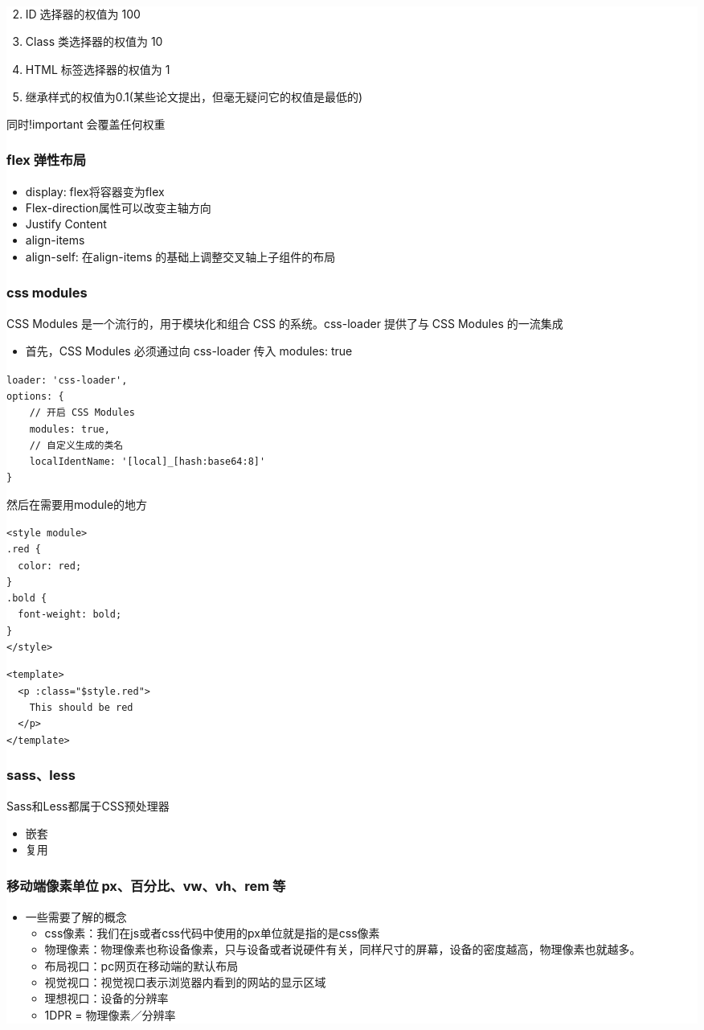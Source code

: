 2.  ID 选择器的权值为 100

3.  Class 类选择器的权值为 10

4.  HTML 标签选择器的权值为 1

5.  继承样式的权值为0.1(某些论文提出，但毫无疑问它的权值是最低的)

同时!important 会覆盖任何权重

### flex 弹性布局
+ display: flex将容器变为flex
+ Flex-direction属性可以改变主轴方向
+ Justify Content
+ align-items
+ align-self: 在align-items 的基础上调整交叉轴上子组件的布局

### css modules 
CSS Modules 是一个流行的，用于模块化和组合 CSS 的系统。css-loader 提供了与 CSS Modules 的一流集成
+ 首先，CSS Modules 必须通过向 css-loader 传入 modules: true
```
loader: 'css-loader',
options: {
    // 开启 CSS Modules
    modules: true,
    // 自定义生成的类名
    localIdentName: '[local]_[hash:base64:8]'
}
```
然后在需要用module的地方
```
<style module>
.red {
  color: red;
}
.bold {
  font-weight: bold;
}
</style>
```
```
<template>
  <p :class="$style.red">
    This should be red
  </p>
</template>
```
### sass、less 
Sass和Less都属于CSS预处理器
+ 嵌套
+ 复用

### 移动端像素单位 px、百分比、vw、vh、rem 等
+ 一些需要了解的概念
    + css像素：我们在js或者css代码中使用的px单位就是指的是css像素
    + 物理像素：物理像素也称设备像素，只与设备或者说硬件有关，同样尺寸的屏幕，设备的密度越高，物理像素也就越多。
    + 布局视口：pc网页在移动端的默认布局
    + 视觉视口：视觉视口表示浏览器内看到的网站的显示区域
    + 理想视口：设备的分辨率
    + 1DPR = 物理像素／分辨率

